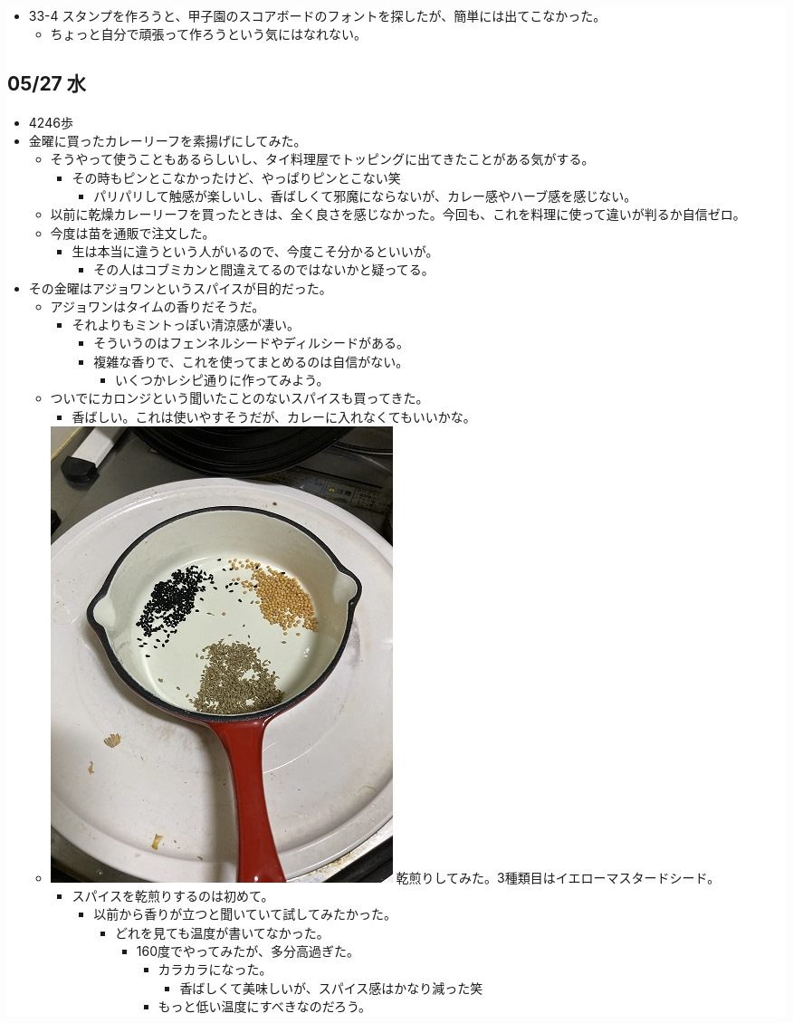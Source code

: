   * 33-4 スタンプを作ろうと、甲子園のスコアボードのフォントを探したが、簡単には出てこなかった。
    * ちょっと自分で頑張って作ろうという気にはなれない。

## 05/27 水

  * 4246歩
  * 金曜に買ったカレーリーフを素揚げにしてみた。
    * そうやって使うこともあるらしいし、タイ料理屋でトッピングに出てきたことがある気がする。
      * その時もピンとこなかったけど、やっぱりピンとこない笑
        * パリパリして触感が楽しいし、香ばしくて邪魔にならないが、カレー感やハーブ感を感じない。
    * 以前に乾燥カレーリーフを買ったときは、全く良さを感じなかった。今回も、これを料理に使って違いが判るか自信ゼロ。
    * 今度は苗を通販で注文した。
      * 生は本当に違うという人がいるので、今度こそ分かるといいが。
        * その人はコブミカンと間違えてるのではないかと疑ってる。
  * その金曜はアジョワンというスパイスが目的だった。
    * アジョワンはタイムの香りだそうだ。
      * それよりもミントっぽい清涼感が凄い。
        * そういうのはフェンネルシードやディルシードがある。
        * 複雑な香りで、これを使ってまとめるのは自信がない。
          * いくつかレシピ通りに作ってみよう。
    * ついでにカロンジという聞いたことのないスパイスも買ってきた。
      * 香ばしい。これは使いやすそうだが、カレーに入れなくてもいいかな。
    * ![](images/%E5%86%99%E7%9C%9F%202020%2D05%2D26%2016%2026%2050.jpg) 乾煎りしてみた。3種類目はイエローマスタードシード。
      * スパイスを乾煎りするのは初めて。
        * 以前から香りが立つと聞いていて試してみたかった。
          * どれを見ても温度が書いてなかった。
            * 160度でやってみたが、多分高過ぎた。
              * カラカラになった。
                * 香ばしくて美味しいが、スパイス感はかなり減った笑
              * もっと低い温度にすべきなのだろう。